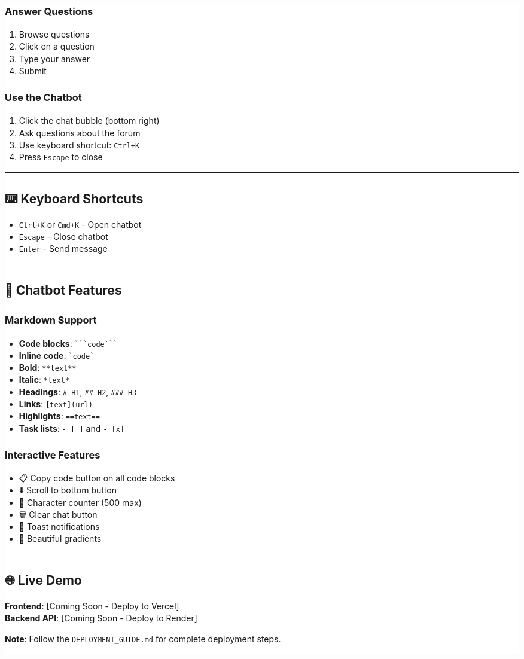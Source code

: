 ### Answer Questions
1. Browse questions
2. Click on a question
3. Type your answer
4. Submit

### Use the Chatbot
1. Click the chat bubble (bottom right)
2. Ask questions about the forum
3. Use keyboard shortcut: `Ctrl+K`
4. Press `Escape` to close

---

## ⌨️ Keyboard Shortcuts

- `Ctrl+K` or `Cmd+K` - Open chatbot
- `Escape` - Close chatbot
- `Enter` - Send message

---

## 🎨 Chatbot Features

### Markdown Support
- **Code blocks**: ` ```code``` `
- **Inline code**: `` `code` ``
- **Bold**: `**text**`
- **Italic**: `*text*`
- **Headings**: `# H1`, `## H2`, `### H3`
- **Links**: `[text](url)`
- **Highlights**: `==text==`
- **Task lists**: `- [ ]` and `- [x]`

### Interactive Features
- 📋 Copy code button on all code blocks
- ⬇️ Scroll to bottom button
- 🔢 Character counter (500 max)
- 🗑️ Clear chat button
- 💬 Toast notifications
- 🎨 Beautiful gradients

---

## 🌐 Live Demo

**Frontend**: [Coming Soon - Deploy to Vercel]  
**Backend API**: [Coming Soon - Deploy to Render]

**Note**: Follow the `DEPLOYMENT_GUIDE.md` for complete deployment steps.

---